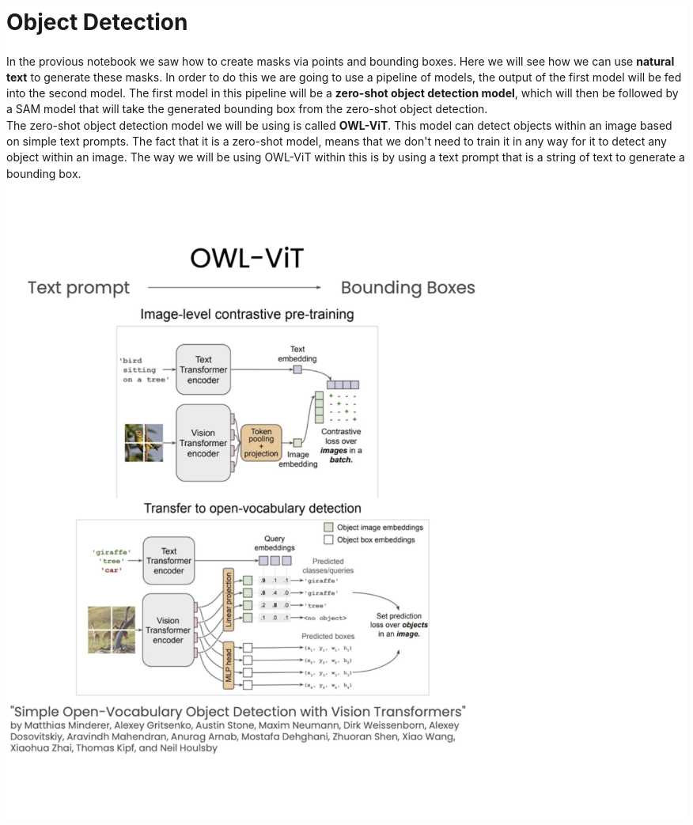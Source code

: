 # Object Detection
In the provious notebook we saw how to create masks via points and bounding boxes. Here we will see how we can use **natural text** to generate these masks. In order to do this we are going to use a pipeline of models, the output of the first model will be fed into the second model. The first model in this pipeline will be a **zero-shot object detection model**, which will then be followed by a SAM model that will take the generated bounding box from the zero-shot object detection.<br>
The zero-shot object detection model we will be using is called **OWL-ViT**. This model can detect objects within an image based on simple text prompts. The fact that it is a zero-shot model, means that we don't need to train it in any way for it to detect any object within an image. The way we will be using OWL-ViT within this is by using a text prompt that is a string of text to generate a bounding box.<br>
<img src="Images/owlvit.png" width="600" height="800"><br>